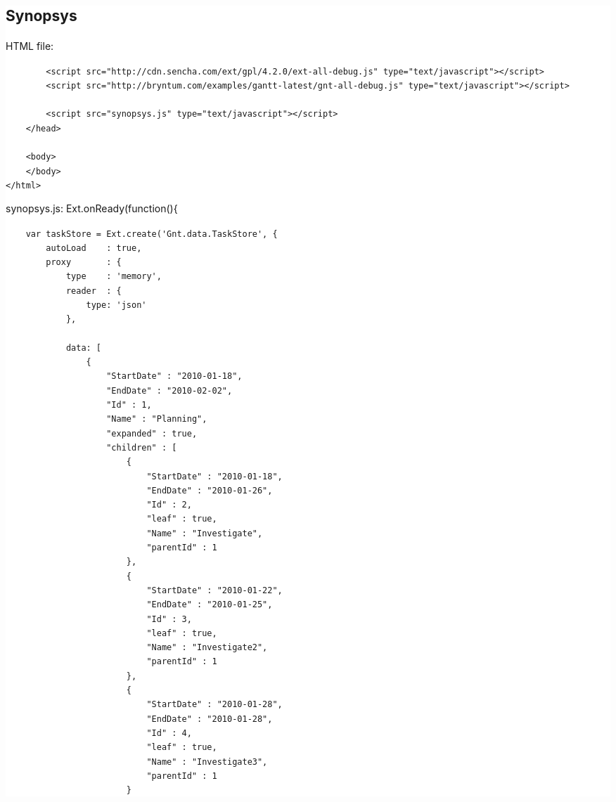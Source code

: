 Synopsys
-----------------

HTML file: 
    <!DOCTYPE html>
    <html>
        <head>
            <link href="http://http://cdn.sencha.com/ext/gpl/4.2.0/resources/css/ext-all.css" rel="stylesheet" type="text/css" />
            <link href="http://bryntum.com/examples/gantt-latest/resources/css/sch-gantt-all.css" rel="stylesheet" type="text/css" />
        
            <script src="http://cdn.sencha.com/ext/gpl/4.2.0/ext-all-debug.js" type="text/javascript"></script>
            <script src="http://bryntum.com/examples/gantt-latest/gnt-all-debug.js" type="text/javascript"></script>
            
            <script src="synopsys.js" type="text/javascript"></script>
        </head>
        
        <body>
        </body>
    </html>    

synopsys.js:
    Ext.onReady(function(){
    
        var taskStore = Ext.create('Gnt.data.TaskStore', {
            autoLoad    : true,
            proxy       : {
                type    : 'memory',
                reader  : {
                    type: 'json'
                },
                
                data: [ 
                    { 
                        "StartDate" : "2010-01-18",
                        "EndDate" : "2010-02-02",
                        "Id" : 1,
                        "Name" : "Planning",
                        "expanded" : true,
                        "children" : [
                            { 
                                "StartDate" : "2010-01-18",
                                "EndDate" : "2010-01-26",
                                "Id" : 2,
                                "leaf" : true,
                                "Name" : "Investigate",
								"parentId" : 1
                            },
                            { 
                                "StartDate" : "2010-01-22",
                                "EndDate" : "2010-01-25",
                                "Id" : 3,
                                "leaf" : true,
                                "Name" : "Investigate2",
								"parentId" : 1
                            },
                            { 
                                "StartDate" : "2010-01-28",
                                "EndDate" : "2010-01-28",
                                "Id" : 4,
                                "leaf" : true,
                                "Name" : "Investigate3",
								"parentId" : 1
                            }